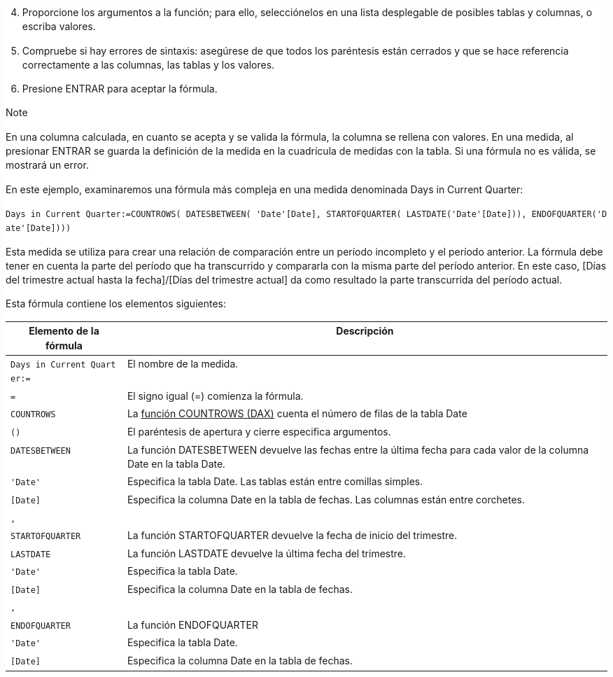 4.  Proporcione los argumentos a la función; para ello, selecciónelos en una lista desplegable de posibles tablas y columnas, o escriba valores.  
  
5.  Compruebe si hay errores de sintaxis: asegúrese de que todos los paréntesis están cerrados y que se hace referencia correctamente a las columnas, las tablas y los valores.  
  
6.  Presione ENTRAR para aceptar la fórmula.  
  
> [!NOTE]  
>  En una columna calculada, en cuanto se acepta y se valida la fórmula, la columna se rellena con valores. En una medida, al presionar ENTRAR se guarda la definición de la medida en la cuadrícula de medidas con la tabla. Si una fórmula no es válida, se mostrará un error.  
  
 En este ejemplo, examinaremos una fórmula más compleja en una medida denominada Days in Current Quarter:  
  
```  
Days in Current Quarter:=COUNTROWS( DATESBETWEEN( 'Date'[Date], STARTOFQUARTER( LASTDATE('Date'[Date])), ENDOFQUARTER('Date'[Date])))  
```  
  
 Esta medida se utiliza para crear una relación de comparación entre un período incompleto y el período anterior. La fórmula debe tener en cuenta la parte del período que ha transcurrido y compararla con la misma parte del período anterior. En este caso, [Días del trimestre actual hasta la fecha]/[Días del trimestre actual] da como resultado la parte transcurrida del período actual.  
  
 Esta fórmula contiene los elementos siguientes:  
  
|Elemento de la fórmula|Descripción|  
|---------------------|-----------------|  
|`Days in Current Quarter:=`|El nombre de la medida.|  
|`=`|El signo igual (=) comienza la fórmula.|  
|`COUNTROWS`|La [función COUNTROWS &#40;DAX&#41;](/dax/countrows-function-dax) cuenta el número de filas de la tabla Date|  
|`()`|El paréntesis de apertura y cierre especifica argumentos.|  
|`DATESBETWEEN`|La función DATESBETWEEN devuelve las fechas entre la última fecha para cada valor de la columna Date en la tabla Date.|  
|`'Date'`|Especifica la tabla Date. Las tablas están entre comillas simples.|  
|`[Date]`|Especifica la columna Date en la tabla de fechas. Las columnas están entre corchetes.|  
|`,`||  
|`STARTOFQUARTER`|La función STARTOFQUARTER devuelve la fecha de inicio del trimestre.|  
|`LASTDATE`|La función LASTDATE devuelve la última fecha del trimestre.|  
|`'Date'`|Especifica la tabla Date.|  
|`[Date]`|Especifica la columna Date en la tabla de fechas.|  
|`,`||  
|`ENDOFQUARTER`|La función ENDOFQUARTER|  
|`'Date'`|Especifica la tabla Date.|  
|`[Date]`|Especifica la columna Date en la tabla de fechas.|  
  